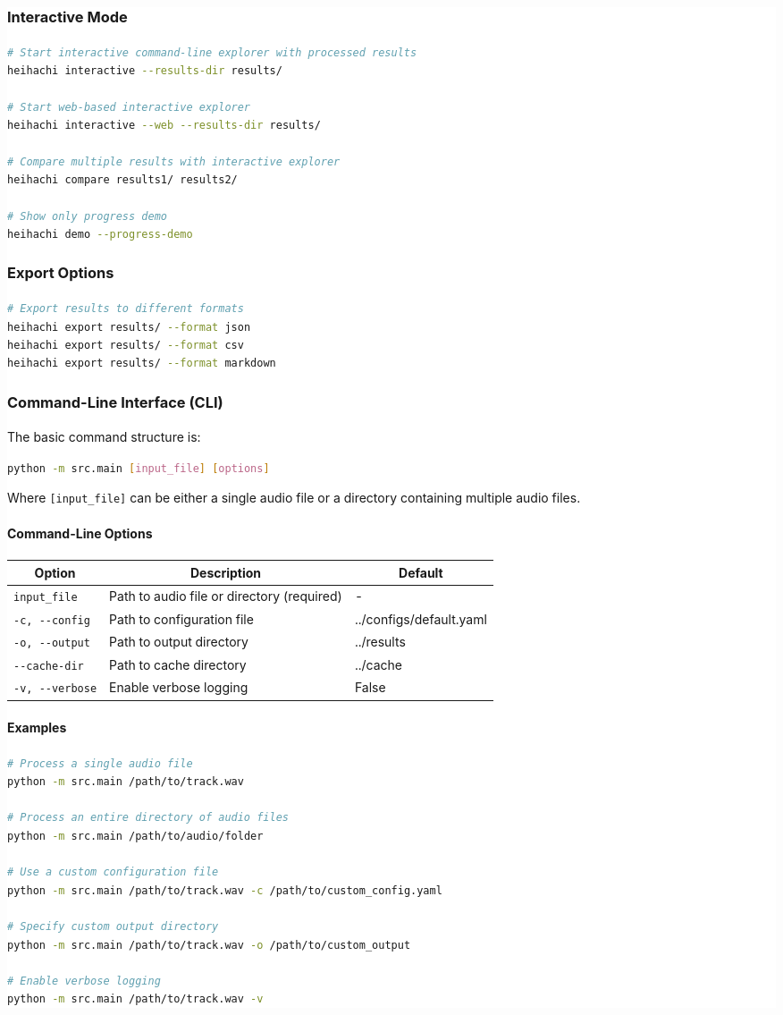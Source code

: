 ### Interactive Mode

```bash
# Start interactive command-line explorer with processed results
heihachi interactive --results-dir results/

# Start web-based interactive explorer
heihachi interactive --web --results-dir results/

# Compare multiple results with interactive explorer
heihachi compare results1/ results2/

# Show only progress demo
heihachi demo --progress-demo
```

### Export Options

```bash
# Export results to different formats
heihachi export results/ --format json
heihachi export results/ --format csv
heihachi export results/ --format markdown
```

### Command-Line Interface (CLI)

The basic command structure is:

```bash
python -m src.main [input_file] [options]
```

Where `[input_file]` can be either a single audio file or a directory containing multiple audio files.

#### Command-Line Options

| Option | Description | Default |
|--------|-------------|---------|
| `input_file` | Path to audio file or directory (required) | - |
| `-c, --config` | Path to configuration file | ../configs/default.yaml |
| `-o, --output` | Path to output directory | ../results |
| `--cache-dir` | Path to cache directory | ../cache |
| `-v, --verbose` | Enable verbose logging | False |

#### Examples

```bash
# Process a single audio file
python -m src.main /path/to/track.wav

# Process an entire directory of audio files
python -m src.main /path/to/audio/folder

# Use a custom configuration file
python -m src.main /path/to/track.wav -c /path/to/custom_config.yaml

# Specify custom output directory
python -m src.main /path/to/track.wav -o /path/to/custom_output

# Enable verbose logging
python -m src.main /path/to/track.wav -v
```